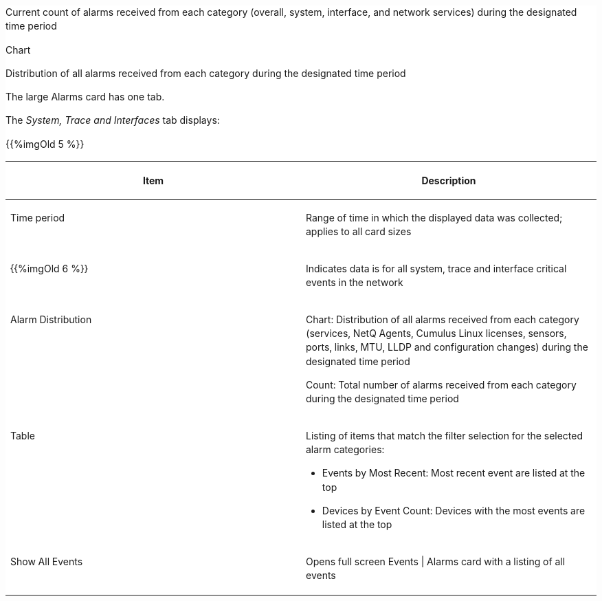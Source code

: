 <td><p>Current count of alarms received from each category (overall, system, interface, and network services) during the designated time period</p></td>
</tr>
<tr class="even">
<td><p>Chart</p></td>
<td><p>Distribution of all alarms received from each category during the designated time period</p></td>
</tr>
</tbody>
</table>

The large Alarms card has one tab.

The *System, Trace and Interfaces* tab displays:

{{%imgOld 5 %}}

<table>
<colgroup>
<col style="width: 50%" />
<col style="width: 50%" />
</colgroup>
<thead>
<tr class="header">
<th><p>Item</p></th>
<th><p>Description</p></th>
</tr>
</thead>
<tbody>
<tr class="odd">
<td><p>Time period</p></td>
<td><p>Range of time in which the displayed data was collected; applies to all card sizes</p></td>
</tr>
<tr class="even">
<td><p>{{%imgOld 6 %}}</p></td>
<td><p>Indicates data is for all system, trace and interface critical events in the network</p></td>
</tr>
<tr class="odd">
<td><p>Alarm Distribution</p></td>
<td><p>Chart: Distribution of all alarms received from each category (services, NetQ Agents, Cumulus Linux licenses, sensors, ports, links, MTU, LLDP and configuration changes) during the designated time period</p>
<p>Count: Total number of alarms received from each category during the designated time period</p></td>
</tr>
<tr class="even">
<td><p>Table</p></td>
<td><p>Listing of items that match the filter selection for the selected alarm categories:</p>
<ul>
<li><p>Events by Most Recent: Most recent event are listed at the top</p></li>
<li><p>Devices by Event Count: Devices with the most events are listed at the top</p></li>
</ul></td>
</tr>
<tr class="odd">
<td><p>Show All Events</p></td>
<td><p>Opens full screen Events | Alarms card with a listing of all events</p></td>
</tr>
</tbody>
</table>
